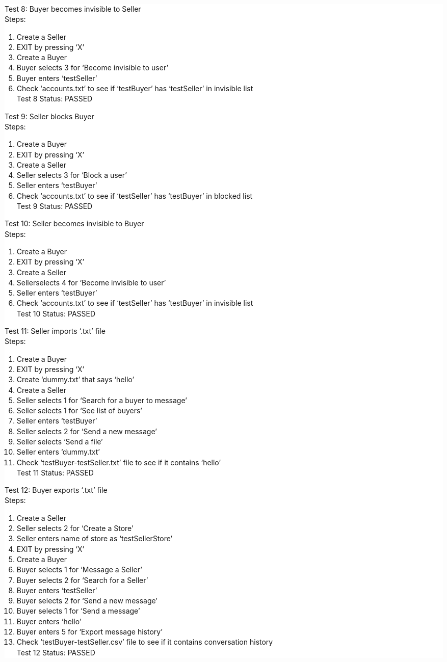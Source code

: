 Test 8: Buyer becomes invisible to Seller  
Steps:
1. Create a Seller
2. EXIT by pressing ‘X’
3. Create a Buyer
4. Buyer selects 3 for ‘Become invisible to user’
5. Buyer enters ‘testSeller’
6. Check ‘accounts.txt’ to see if ‘testBuyer’ has ‘testSeller’ in invisible list  
Test 8 Status: PASSED

Test 9: Seller blocks Buyer  
Steps:
1. Create a Buyer
2. EXIT by pressing ‘X’
3. Create a Seller
4. Seller selects 3 for ‘Block a user’
5. Seller enters ‘testBuyer’
6. Check ‘accounts.txt’ to see if ‘testSeller’ has ‘testBuyer’ in blocked list  
Test 9 Status: PASSED

Test 10: Seller becomes invisible to Buyer  
Steps:
1. Create a Buyer
2. EXIT by pressing ‘X’
3. Create a Seller
4. Sellerselects 4 for ‘Become invisible to user’
5. Seller enters ‘testBuyer’
6. Check ‘accounts.txt’ to see if ‘testSeller’ has ‘testBuyer’ in invisible list  
Test 10 Status: PASSED

Test 11: Seller imports ‘.txt’ file  
Steps:
1. Create a Buyer
2. EXIT by pressing ‘X’
3. Create ‘dummy.txt’ that says ‘hello’
4. Create a Seller
5. Seller selects 1 for ‘Search for a buyer to message’
6. Seller selects 1 for ‘See list of buyers’
7. Seller enters ‘testBuyer’
8. Seller selects 2 for ‘Send a new message’
9. Seller selects ‘Send a file’
10. Seller enters ‘dummy.txt’
11. Check ‘testBuyer-testSeller.txt’ file to see if it contains ‘hello’  
Test 11 Status: PASSED

Test 12: Buyer exports ‘.txt’ file  
Steps:
1. Create a Seller
2. Seller selects 2 for ‘Create a Store’
3. Seller enters name of store as ‘testSellerStore’
4. EXIT by pressing ‘X’
5. Create a Buyer
6. Buyer selects 1 for ‘Message a Seller’
7. Buyer selects 2 for ‘Search for a Seller’
8. Buyer enters ‘testSeller’
9. Buyer selects 2 for ‘Send a new message’
10. Buyer selects 1 for ‘Send a message’
11. Buyer enters ‘hello’
12. Buyer enters 5 for ‘Export message history’
13. Check ‘testBuyer-testSeller.csv’ file to see if it contains conversation history  
Test 12 Status: PASSED
